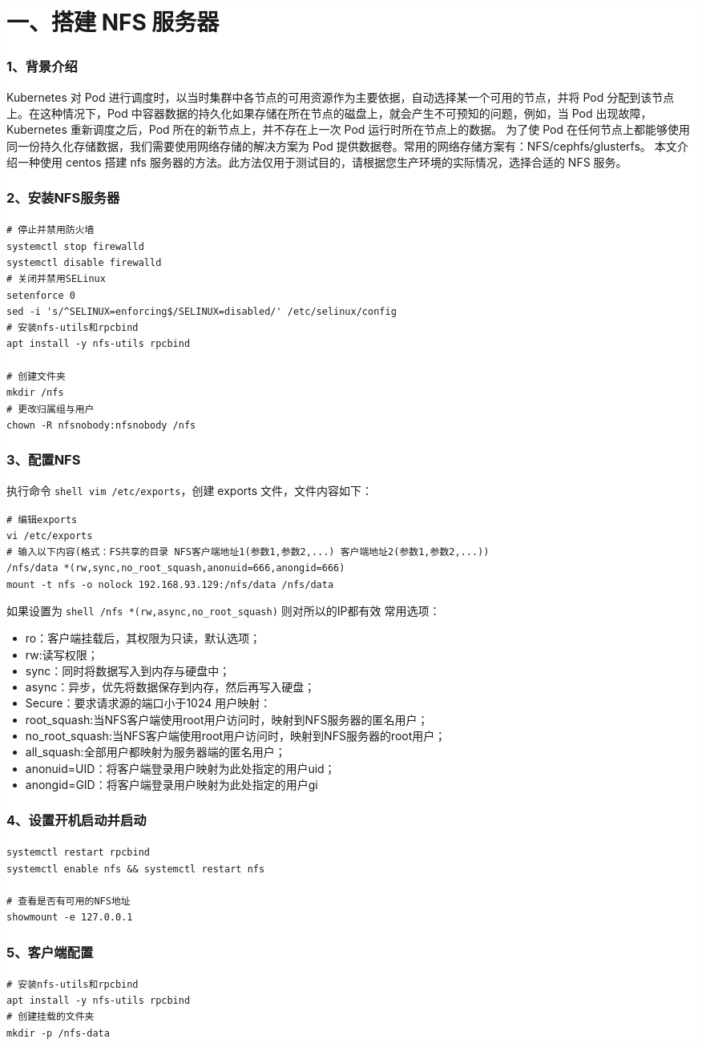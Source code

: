 # 一、搭建 NFS 服务器

### 1、背景介绍
Kubernetes 对 Pod 进行调度时，以当时集群中各节点的可用资源作为主要依据，自动选择某一个可用的节点，并将 Pod 分配到该节点上。在这种情况下，Pod 中容器数据的持久化如果存储在所在节点的磁盘上，就会产生不可预知的问题，例如，当 Pod 出现故障，Kubernetes 重新调度之后，Pod 所在的新节点上，并不存在上一次 Pod 运行时所在节点上的数据。
为了使 Pod 在任何节点上都能够使用同一份持久化存储数据，我们需要使用网络存储的解决方案为 Pod 提供数据卷。常用的网络存储方案有：NFS/cephfs/glusterfs。
本文介绍一种使用 centos 搭建 nfs 服务器的方法。此方法仅用于测试目的，请根据您生产环境的实际情况，选择合适的 NFS 服务。
### 2、安装NFS服务器
```shell
# 停止并禁用防火墙
systemctl stop firewalld
systemctl disable firewalld
# 关闭并禁用SELinux
setenforce 0
sed -i 's/^SELINUX=enforcing$/SELINUX=disabled/' /etc/selinux/config
# 安装nfs-utils和rpcbind
apt install -y nfs-utils rpcbind

# 创建文件夹
mkdir /nfs
# 更改归属组与用户
chown -R nfsnobody:nfsnobody /nfs

```
### 3、配置NFS
执行命令 ```shell vim /etc/exports```，创建 exports 文件，文件内容如下：
```shell
# 编辑exports
vi /etc/exports
# 输入以下内容(格式：FS共享的目录 NFS客户端地址1(参数1,参数2,...) 客户端地址2(参数1,参数2,...))
/nfs/data *(rw,sync,no_root_squash,anonuid=666,anongid=666)
mount -t nfs -o nolock 192.168.93.129:/nfs/data /nfs/data
```
如果设置为 ```shell /nfs *(rw,async,no_root_squash)```  则对所以的IP都有效
常用选项：
- ro：客户端挂载后，其权限为只读，默认选项；
- rw:读写权限；
- sync：同时将数据写入到内存与硬盘中；
- async：异步，优先将数据保存到内存，然后再写入硬盘；
- Secure：要求请求源的端口小于1024
用户映射：
- root_squash:当NFS客户端使用root用户访问时，映射到NFS服务器的匿名用户；
- no_root_squash:当NFS客户端使用root用户访问时，映射到NFS服务器的root用户；
- all_squash:全部用户都映射为服务器端的匿名用户；
- anonuid=UID：将客户端登录用户映射为此处指定的用户uid；
- anongid=GID：将客户端登录用户映射为此处指定的用户gi
### 4、设置开机启动并启动
```shell
systemctl restart rpcbind
systemctl enable nfs && systemctl restart nfs

# 查看是否有可用的NFS地址
showmount -e 127.0.0.1
```
### 5、客户端配置
```shell
# 安装nfs-utils和rpcbind
apt install -y nfs-utils rpcbind
# 创建挂载的文件夹
mkdir -p /nfs-data
```